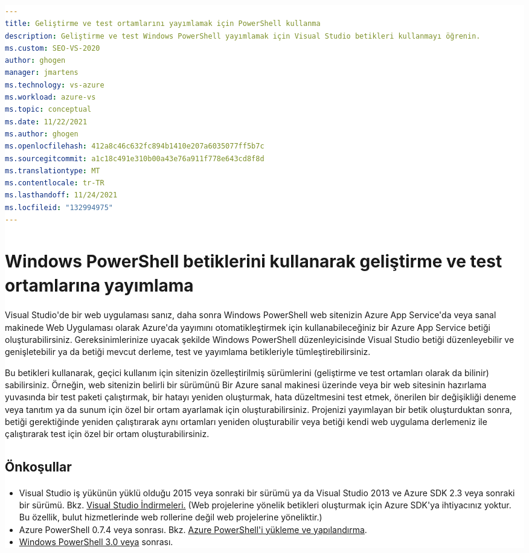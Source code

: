 ```yaml
---
title: Geliştirme ve test ortamlarını yayımlamak için PowerShell kullanma
description: Geliştirme ve test Windows PowerShell yayımlamak için Visual Studio betikleri kullanmayı öğrenin.
ms.custom: SEO-VS-2020
author: ghogen
manager: jmartens
ms.technology: vs-azure
ms.workload: azure-vs
ms.topic: conceptual
ms.date: 11/22/2021
ms.author: ghogen
ms.openlocfilehash: 412a8c46c632fc894b1410e207a6035077ff5b7c
ms.sourcegitcommit: a1c18c491e310b00a43e76a911f778e643cd8f8d
ms.translationtype: MT
ms.contentlocale: tr-TR
ms.lasthandoff: 11/24/2021
ms.locfileid: "132994975"
---
```

# <a name="using-windows-powershell-scripts-to-publish-to-dev-and-test-environments"></a>Windows PowerShell betiklerini kullanarak geliştirme ve test ortamlarına yayımlama

Visual Studio'de bir web uygulaması sanız, daha sonra Windows PowerShell web sitenizin Azure App Service'da veya sanal makinede Web Uygulaması olarak Azure'da yayımını otomatikleştirmek için kullanabileceğiniz bir Azure App Service betiği oluşturabilirsiniz. Gereksinimlerinize uyacak şekilde Windows PowerShell düzenleyicisinde Visual Studio betiği düzenleyebilir ve genişletebilir ya da betiği mevcut derleme, test ve yayımlama betikleriyle tümleştirebilirsiniz.

Bu betikleri kullanarak, geçici kullanım için sitenizin özelleştirilmiş sürümlerini (geliştirme ve test ortamları olarak da bilinir) sabilirsiniz. Örneğin, web sitenizin belirli bir sürümünü Bir Azure sanal makinesi üzerinde veya bir web sitesinin hazırlama yuvasında bir test paketi çalıştırmak, bir hatayı yeniden oluşturmak, hata düzeltmesini test etmek, önerilen bir değişikliği deneme veya tanıtım ya da sunum için özel bir ortam ayarlamak için oluşturabilirsiniz. Projenizi yayımlayan bir betik oluşturduktan sonra, betiği gerektiğinde yeniden çalıştırarak aynı ortamları yeniden oluşturabilir veya betiği kendi web uygulama derlemeniz ile çalıştırarak test için özel bir ortam oluşturabilirsiniz.

## <a name="prerequisites"></a>Önkoşullar

* Visual Studio iş yükünün yüklü olduğu 2015 veya sonraki bir sürümü ya da Visual Studio 2013 ve Azure SDK 2.3 veya sonraki bir sürümü.  Bkz. [Visual Studio İndirmeleri.](https://visualstudio.microsoft.com/downloads) (Web projelerine yönelik betikleri oluşturmak için Azure SDK'ya ihtiyacınız yoktur. Bu özellik, bulut hizmetlerinde web rollerine değil web projelerine yöneliktir.)
* Azure PowerShell 0.7.4 veya sonrası. Bkz. [Azure PowerShell'i yükleme ve yapılandırma](/powershell/azure/overview).
* [Windows PowerShell 3.0 veya](/previous-versions/windows/it-pro/windows-server-2008-R2-and-2008/cc770458(v=ws.10)) sonrası.
